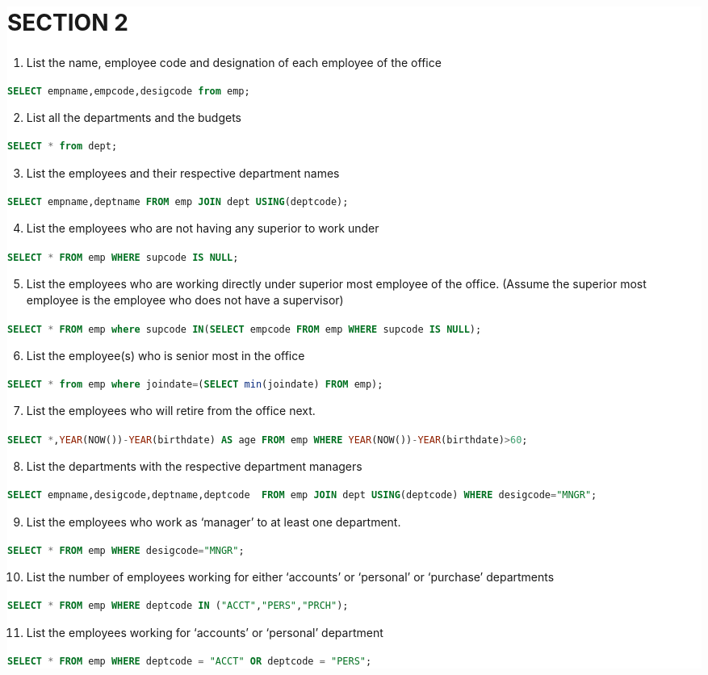 # SECTION 2
1. List the name, employee code and designation of each employee of the office
```sql
SELECT empname,empcode,desigcode from emp;
```

2. List all the departments and the budgets
```sql
SELECT * from dept;
```

3. List the employees and their respective department names
```sql
SELECT empname,deptname FROM emp JOIN dept USING(deptcode);
```

4. List the employees who are not having any superior to work under
```sql 
SELECT * FROM emp WHERE supcode IS NULL;
``` 

5. List the employees who are working directly under superior most employee of the
office. (Assume the superior most employee is the employee who does not have a
supervisor)
```sql
SELECT * FROM emp where supcode IN(SELECT empcode FROM emp WHERE supcode IS NULL);
```

6. List the employee(s) who is senior most in the office
```sql
SELECT * from emp where joindate=(SELECT min(joindate) FROM emp);
```

7. List the employees who will retire from the office next.
```sql
SELECT *,YEAR(NOW())-YEAR(birthdate) AS age FROM emp WHERE YEAR(NOW())-YEAR(birthdate)>60;
```

8. List the departments with the respective department managers
```sql
SELECT empname,desigcode,deptname,deptcode  FROM emp JOIN dept USING(deptcode) WHERE desigcode="MNGR";
```

9. List the employees who work as ‘manager’ to at least one department.
```sql
SELECT * FROM emp WHERE desigcode="MNGR";
```

10. List the number of employees working for either ‘accounts’ or ‘personal’ or ‘purchase’ departments
```sql
SELECT * FROM emp WHERE deptcode IN ("ACCT","PERS","PRCH");
```

11. List the employees working for ‘accounts’ or ‘personal’ department
```sql
SELECT * FROM emp WHERE deptcode = "ACCT" OR deptcode = "PERS";
```
